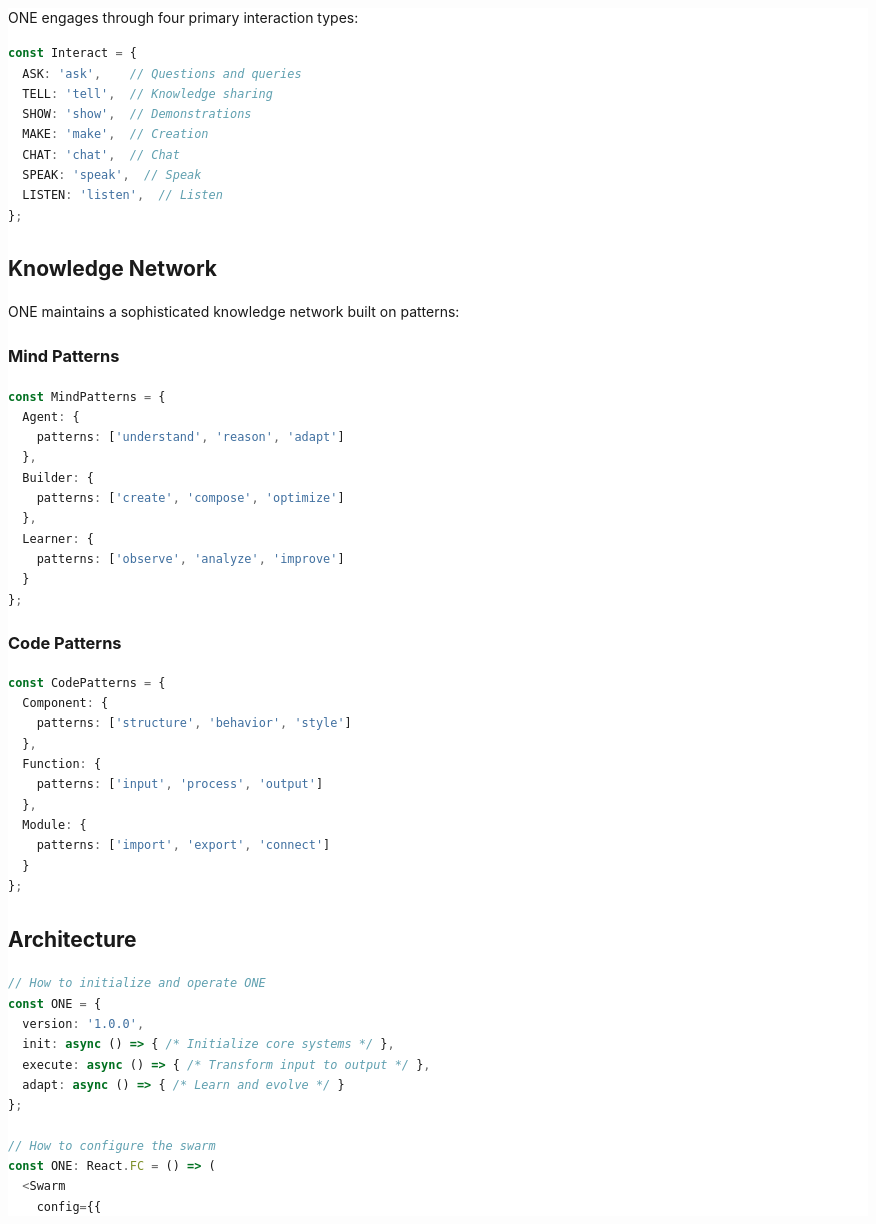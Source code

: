 ONE engages through four primary interaction types:

```typescript
const Interact = {
  ASK: 'ask',    // Questions and queries
  TELL: 'tell',  // Knowledge sharing
  SHOW: 'show',  // Demonstrations
  MAKE: 'make',  // Creation
  CHAT: 'chat',  // Chat
  SPEAK: 'speak',  // Speak
  LISTEN: 'listen',  // Listen
};
```

## Knowledge Network

ONE maintains a sophisticated knowledge network built on patterns:

### Mind Patterns
```typescript
const MindPatterns = {
  Agent: {
    patterns: ['understand', 'reason', 'adapt']
  },
  Builder: {
    patterns: ['create', 'compose', 'optimize']
  },
  Learner: {
    patterns: ['observe', 'analyze', 'improve']
  }
};
```

### Code Patterns
```typescript
const CodePatterns = {
  Component: {
    patterns: ['structure', 'behavior', 'style']
  },
  Function: {
    patterns: ['input', 'process', 'output']
  },
  Module: {
    patterns: ['import', 'export', 'connect']
  }
};
```

## Architecture

```typescript
// How to initialize and operate ONE
const ONE = {
  version: '1.0.0',
  init: async () => { /* Initialize core systems */ },
  execute: async () => { /* Transform input to output */ },
  adapt: async () => { /* Learn and evolve */ }
};

// How to configure the swarm
const ONE: React.FC = () => (
  <Swarm 
    config={{
```